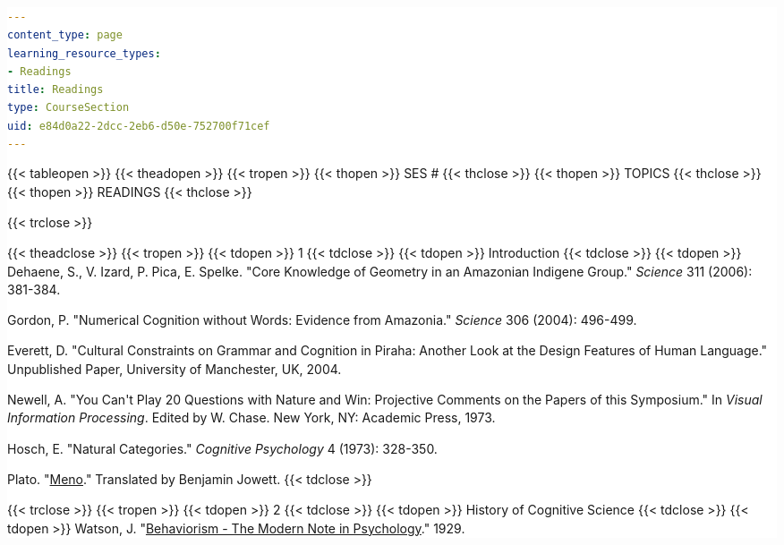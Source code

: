 ```yaml
---
content_type: page
learning_resource_types:
- Readings
title: Readings
type: CourseSection
uid: e84d0a22-2dcc-2eb6-d50e-752700f71cef
---
```


{{< tableopen >}}
{{< theadopen >}}
{{< tropen >}}
{{< thopen >}}
SES #
{{< thclose >}}
{{< thopen >}}
TOPICS
{{< thclose >}}
{{< thopen >}}
READINGS
{{< thclose >}}

{{< trclose >}}

{{< theadclose >}}
{{< tropen >}}
{{< tdopen >}}
1
{{< tdclose >}}
{{< tdopen >}}
Introduction
{{< tdclose >}}
{{< tdopen >}}
Dehaene, S., V. Izard, P. Pica, E. Spelke. "Core Knowledge of Geometry in an Amazonian Indigene Group." _Science_ 311 (2006): 381-384.  
  
Gordon, P. "Numerical Cognition without Words: Evidence from Amazonia." _Science_ 306 (2004): 496-499.  
  
Everett, D. "Cultural Constraints on Grammar and Cognition in Piraha: Another Look at the Design Features of Human Language." Unpublished Paper, University of Manchester, UK, 2004.  
  
Newell, A. "You Can't Play 20 Questions with Nature and Win: Projective Comments on the Papers of this Symposium." In _Visual Information Processing_. Edited by W. Chase. New York, NY: Academic Press, 1973.  
  
Hosch, E. "Natural Categories." _Cognitive Psychology_ 4 (1973): 328-350.  
  
Plato. "[Meno](http://classics.mit.edu/Plato/meno.html)." Translated by Benjamin Jowett.
{{< tdclose >}}

{{< trclose >}}
{{< tropen >}}
{{< tdopen >}}
2
{{< tdclose >}}
{{< tdopen >}}
History of Cognitive Science
{{< tdclose >}}
{{< tdopen >}}
Watson, J. "[Behaviorism - The Modern Note in Psychology](http://psychclassics.yorku.ca/Watson/Battle/watson.htm)." 1929.  
  